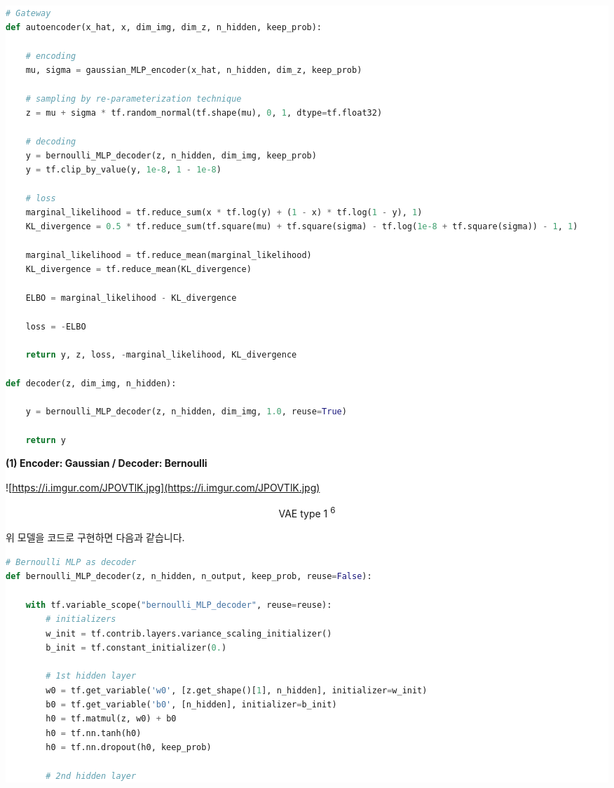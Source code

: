 ```python
# Gateway
def autoencoder(x_hat, x, dim_img, dim_z, n_hidden, keep_prob):

    # encoding
    mu, sigma = gaussian_MLP_encoder(x_hat, n_hidden, dim_z, keep_prob)

    # sampling by re-parameterization technique
    z = mu + sigma * tf.random_normal(tf.shape(mu), 0, 1, dtype=tf.float32)

    # decoding
    y = bernoulli_MLP_decoder(z, n_hidden, dim_img, keep_prob)
    y = tf.clip_by_value(y, 1e-8, 1 - 1e-8)

    # loss
    marginal_likelihood = tf.reduce_sum(x * tf.log(y) + (1 - x) * tf.log(1 - y), 1)
    KL_divergence = 0.5 * tf.reduce_sum(tf.square(mu) + tf.square(sigma) - tf.log(1e-8 + tf.square(sigma)) - 1, 1)

    marginal_likelihood = tf.reduce_mean(marginal_likelihood)
    KL_divergence = tf.reduce_mean(KL_divergence)

    ELBO = marginal_likelihood - KL_divergence

    loss = -ELBO

    return y, z, loss, -marginal_likelihood, KL_divergence

def decoder(z, dim_img, n_hidden):

    y = bernoulli_MLP_decoder(z, n_hidden, dim_img, 1.0, reuse=True)

    return y

```

**(1) Encoder: Gaussian / Decoder: Bernoulli**

![https://i.imgur.com/JPOVTlK.jpg](https://i.imgur.com/JPOVTlK.jpg)

<div style="text-align:center">
  VAE type 1 <sup>6</sup>
</div>

<p>

</p>

위 모델을 코드로 구현하면 다음과 같습니다.

```python
# Bernoulli MLP as decoder
def bernoulli_MLP_decoder(z, n_hidden, n_output, keep_prob, reuse=False):

    with tf.variable_scope("bernoulli_MLP_decoder", reuse=reuse):
        # initializers
        w_init = tf.contrib.layers.variance_scaling_initializer()
        b_init = tf.constant_initializer(0.)

        # 1st hidden layer
        w0 = tf.get_variable('w0', [z.get_shape()[1], n_hidden], initializer=w_init)
        b0 = tf.get_variable('b0', [n_hidden], initializer=b_init)
        h0 = tf.matmul(z, w0) + b0
        h0 = tf.nn.tanh(h0)
        h0 = tf.nn.dropout(h0, keep_prob)

        # 2nd hidden layer
```